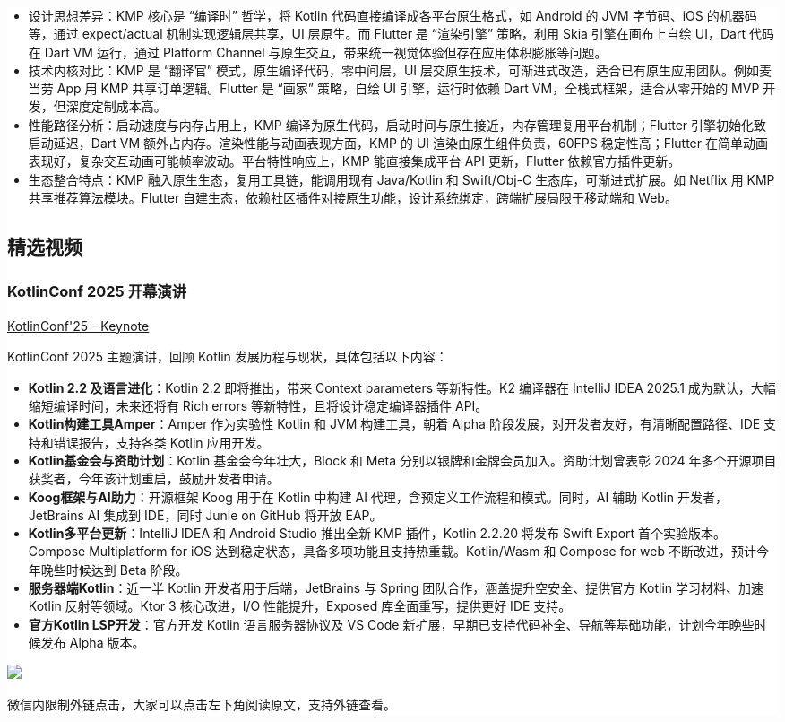 - 设计思想差异：KMP 核心是 “编译时” 哲学，将 Kotlin 代码直接编译成各平台原生格式，如 Android 的 JVM 字节码、iOS 的机器码等，通过 expect/actual 机制实现逻辑层共享，UI 层原生。而 Flutter 是 “渲染引擎” 策略，利用 Skia 引擎在画布上自绘 UI，Dart 代码在 Dart VM 运行，通过 Platform Channel 与原生交互，带来统一视觉体验但存在应用体积膨胀等问题。
- 技术内核对比：KMP 是 “翻译官” 模式，原生编译代码，零中间层，UI 层交原生技术，可渐进式改造，适合已有原生应用团队。例如麦当劳 App 用 KMP 共享订单逻辑。Flutter 是 “画家” 策略，自绘 UI 引擎，运行时依赖 Dart VM，全栈式框架，适合从零开始的 MVP 开发，但深度定制成本高。
- 性能路径分析：启动速度与内存占用上，KMP 编译为原生代码，启动时间与原生接近，内存管理复用平台机制；Flutter 引擎初始化致启动延迟，Dart VM 额外占内存。渲染性能与动画表现方面，KMP 的 UI 渲染由原生组件负责，60FPS 稳定性高；Flutter 在简单动画表现好，复杂交互动画可能帧率波动。平台特性响应上，KMP 能直接集成平台 API 更新，Flutter 依赖官方插件更新。
- 生态整合特点：KMP 融入原生生态，复用工具链，能调用现有 Java/Kotlin 和 Swift/Obj-C 生态库，可渐进式扩展。如 Netflix 用 KMP 共享推荐算法模块。Flutter 自建生态，依赖社区插件对接原生功能，设计系统绑定，跨端扩展局限于移动端和 Web。

## 精选视频
### KotlinConf 2025 开幕演讲
[KotlinConf'25 - Keynote](https://www.youtube.com/watch?v=F5NaqGF9oT4&t=108s)

KotlinConf 2025 主题演讲，回顾 Kotlin 发展历程与现状，具体包括以下内容：

- **Kotlin 2.2 及语言进化**：Kotlin 2.2 即将推出，带来 Context parameters 等新特性。K2 编译器在 IntelliJ IDEA 2025.1 成为默认，大幅缩短编译时间，未来还将有 Rich errors 等新特性，且将设计稳定编译器插件 API。
- **Kotlin构建工具Amper**：Amper 作为实验性 Kotlin 和 JVM 构建工具，朝着 Alpha 阶段发展，对开发者友好，有清晰配置路径、IDE 支持和错误报告，支持各类 Kotlin 应用开发。
- **Kotlin基金会与资助计划**：Kotlin 基金会今年壮大，Block 和 Meta 分别以银牌和金牌会员加入。资助计划曾表彰 2024 年多个开源项目获奖者，今年该计划重启，鼓励开发者申请。
 - **Koog框架与AI助力**：开源框架 Koog 用于在 Kotlin 中构建 AI 代理，含预定义工作流程和模式。同时，AI 辅助 Kotlin 开发者，JetBrains AI 集成到 IDE，同时 Junie on GitHub 将开放 EAP。
 - **Kotlin多平台更新**：IntelliJ IDEA 和 Android Studio 推出全新 KMP 插件，Kotlin 2.2.20 将发布 Swift Export 首个实验版本。Compose Multiplatform for iOS 达到稳定状态，具备多项功能且支持热重载。Kotlin/Wasm 和 Compose for web 不断改进，预计今年晚些时候达到 Beta 阶段。
 - **服务器端Kotlin**：近一半 Kotlin 开发者用于后端，JetBrains 与 Spring 团队合作，涵盖提升空安全、提供官方 Kotlin 学习材料、加速 Kotlin 反射等领域。Ktor 3 核心改进，I/O 性能提升，Exposed 库全面重写，提供更好 IDE 支持。
 - **官方Kotlin LSP开发**：官方开发 Kotlin 语言服务器协议及 VS Code 新扩展，早期已支持代码补全、导航等基础功能，计划今年晚些时候发布 Alpha 版本。 

![](https://hub.gitmirror.com/raw.githubusercontent.com/RicardoJiang/resource/refs/heads/main/2025/may/p5.png)

微信内限制外链点击，大家可以点击左下角阅读原文，支持外链查看。
